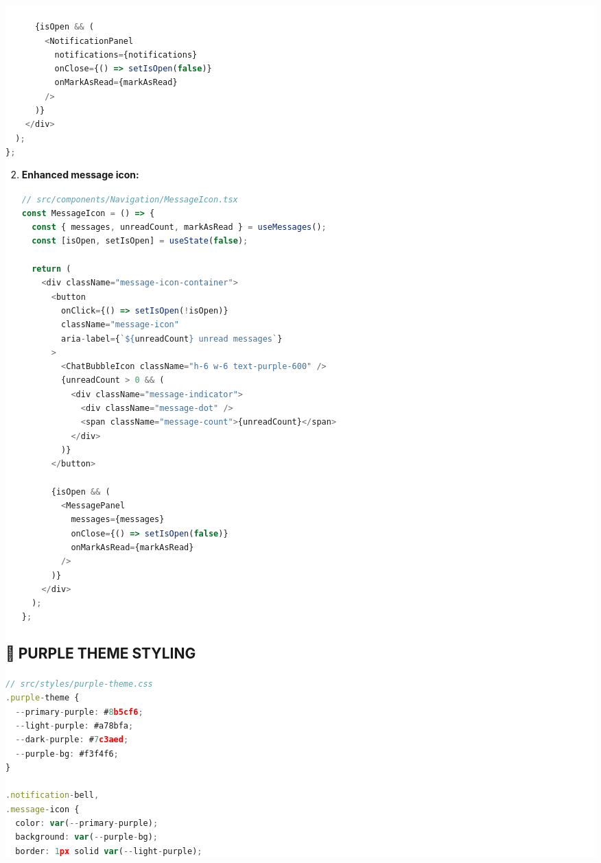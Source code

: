    ```typescript
         
         {isOpen && (
           <NotificationPanel
             notifications={notifications}
             onClose={() => setIsOpen(false)}
             onMarkAsRead={markAsRead}
           />
         )}
       </div>
     );
   };
   ```

2. **Enhanced message icon:**
   ```typescript
   // src/components/Navigation/MessageIcon.tsx
   const MessageIcon = () => {
     const { messages, unreadCount, markAsRead } = useMessages();
     const [isOpen, setIsOpen] = useState(false);
     
     return (
       <div className="message-icon-container">
         <button
           onClick={() => setIsOpen(!isOpen)}
           className="message-icon"
           aria-label={`${unreadCount} unread messages`}
         >
           <ChatBubbleIcon className="h-6 w-6 text-purple-600" />
           {unreadCount > 0 && (
             <div className="message-indicator">
               <div className="message-dot" />
               <span className="message-count">{unreadCount}</span>
             </div>
           )}
         </button>
         
         {isOpen && (
           <MessagePanel
             messages={messages}
             onClose={() => setIsOpen(false)}
             onMarkAsRead={markAsRead}
           />
         )}
       </div>
     );
   };
   ```

## **🎨 PURPLE THEME STYLING**
```typescript
// src/styles/purple-theme.css
.purple-theme {
  --primary-purple: #8b5cf6;
  --light-purple: #a78bfa;
  --dark-purple: #7c3aed;
  --purple-bg: #f3f4f6;
}

.notification-bell,
.message-icon {
  color: var(--primary-purple);
  background: var(--purple-bg);
  border: 1px solid var(--light-purple);
```